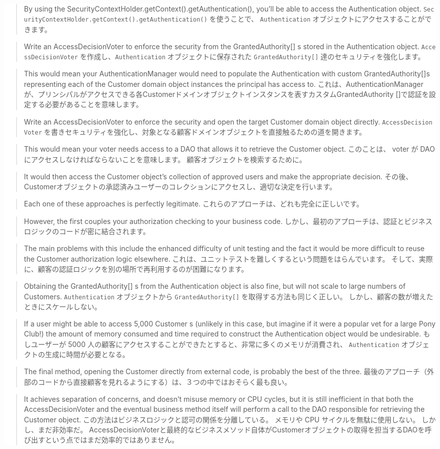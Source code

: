 > By using the SecurityContextHolder.getContext().getAuthentication(), you’ll be able to access the Authentication object.
`SecurityContextHolder.getContext().getAuthentication()` を使うことで、 `Authentication` オブジェクトにアクセスすることができます。

> Write an AccessDecisionVoter to enforce the security from the GrantedAuthority[] s stored in the Authentication object.
`AccessDecisionVoter` を作成し、`Authentication` オブジェクトに保存された `GrantedAuthority[]` 達のセキュリティを強化します。

> This would mean your AuthenticationManager would need to populate the Authentication with custom GrantedAuthority[]s representing each of the Customer domain object instances the principal has access to.
これは、AuthenticationManagerが、プリンシパルがアクセスできる各Customerドメインオブジェクトインスタンスを表すカスタムGrantedAuthority []で認証を設定する必要があることを意味します。

> Write an AccessDecisionVoter to enforce the security and open the target Customer domain object directly.
`AccessDecisionVoter` を書きセキュリティを強化し、対象となる顧客ドメインオブジェクトを直接触るための道を開きます。

> This would mean your voter needs access to a DAO that allows it to retrieve the Customer object.
このことは、 voter が DAO にアクセスしなければならないことを意味します。
顧客オブジェクトを検索するために。

> It would then access the Customer object’s collection of approved users and make the appropriate decision.
その後、Customerオブジェクトの承認済みユーザーのコレクションにアクセスし、適切な決定を行います。

> Each one of these approaches is perfectly legitimate.
これらのアプローチは、どれも完全に正しいです。

> However, the first couples your authorization checking to your business code.
しかし、最初のアプローチは、認証とビジネスロジックのコードが密に結合されます。

> The main problems with this include the enhanced difficulty of unit testing and the fact it would be more difficult to reuse the Customer authorization logic elsewhere.
これは、ユニットテストを難しくするという問題をはらんでいます。
そして、実際に、顧客の認証ロジックを別の場所で再利用するのが困難になります。

> Obtaining the GrantedAuthority[] s from the Authentication object is also fine, but will not scale to large numbers of Customers.
`Authentication` オブジェクトから `GrantedAuthority[]` を取得する方法も同じく正しい。
しかし、顧客の数が増えたときにスケールしない。

> If a user might be able to access 5,000 Customer s (unlikely in this case, but imagine if it were a popular vet for a large Pony Club!) the amount of memory consumed and time required to construct the Authentication object would be undesirable.
もしユーザーが 5000 人の顧客にアクセスすることができたとすると、非常に多くのメモリが消費され、 `Authentication` オブジェクトの生成に時間が必要となる。

> The final method, opening the Customer directly from external code, is probably the best of the three.
最後のアプローチ（外部のコードから直接顧客を見れるようにする）は、３つの中ではおそらく最も良い。

> It achieves separation of concerns, and doesn’t misuse memory or CPU cycles, but it is still inefficient in that both the AccessDecisionVoter and the eventual business method itself will perform a call to the DAO responsible for retrieving the Customer object.
この方法はビジネスロジックと認可の関係を分離している。
メモリや CPU サイクルを無駄に使用しない。
しかし、まだ非効率だ。
AccessDecisionVoterと最終的なビジネスメソッド自体がCustomerオブジェクトの取得を担当するDAOを呼び出すという点ではまだ効率的ではありません。
